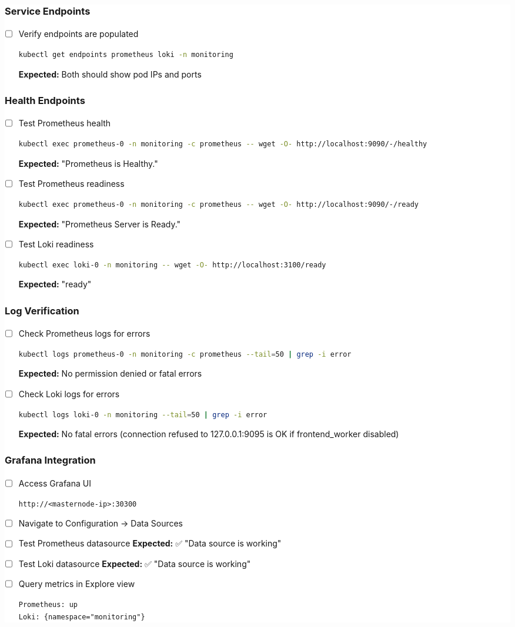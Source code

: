 ### Service Endpoints
- [ ] Verify endpoints are populated
  ```bash
  kubectl get endpoints prometheus loki -n monitoring
  ```
  **Expected:** Both should show pod IPs and ports

### Health Endpoints
- [ ] Test Prometheus health
  ```bash
  kubectl exec prometheus-0 -n monitoring -c prometheus -- wget -O- http://localhost:9090/-/healthy
  ```
  **Expected:** "Prometheus is Healthy."

- [ ] Test Prometheus readiness
  ```bash
  kubectl exec prometheus-0 -n monitoring -c prometheus -- wget -O- http://localhost:9090/-/ready
  ```
  **Expected:** "Prometheus Server is Ready."

- [ ] Test Loki readiness
  ```bash
  kubectl exec loki-0 -n monitoring -- wget -O- http://localhost:3100/ready
  ```
  **Expected:** "ready"

### Log Verification
- [ ] Check Prometheus logs for errors
  ```bash
  kubectl logs prometheus-0 -n monitoring -c prometheus --tail=50 | grep -i error
  ```
  **Expected:** No permission denied or fatal errors

- [ ] Check Loki logs for errors
  ```bash
  kubectl logs loki-0 -n monitoring --tail=50 | grep -i error
  ```
  **Expected:** No fatal errors (connection refused to 127.0.0.1:9095 is OK if frontend_worker disabled)

### Grafana Integration
- [ ] Access Grafana UI
  ```
  http://<masternode-ip>:30300
  ```

- [ ] Navigate to Configuration → Data Sources

- [ ] Test Prometheus datasource
  **Expected:** ✅ "Data source is working"

- [ ] Test Loki datasource
  **Expected:** ✅ "Data source is working"

- [ ] Query metrics in Explore view
  ```
  Prometheus: up
  Loki: {namespace="monitoring"}
  ```
